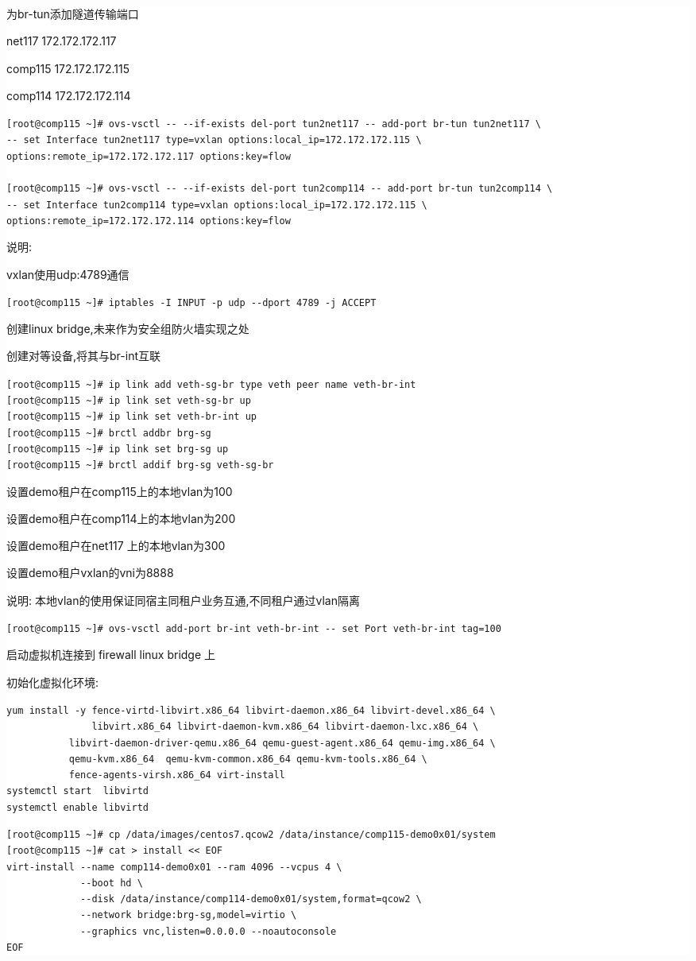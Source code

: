 为br-tun添加隧道传输端口

net117   172.172.172.117

comp115  172.172.172.115

comp114  172.172.172.114

```
[root@comp115 ~]# ovs-vsctl -- --if-exists del-port tun2net117 -- add-port br-tun tun2net117 \
-- set Interface tun2net117 type=vxlan options:local_ip=172.172.172.115 \
options:remote_ip=172.172.172.117 options:key=flow

[root@comp115 ~]# ovs-vsctl -- --if-exists del-port tun2comp114 -- add-port br-tun tun2comp114 \
-- set Interface tun2comp114 type=vxlan options:local_ip=172.172.172.115 \
options:remote_ip=172.172.172.114 options:key=flow
```

说明:

vxlan使用udp:4789通信
```
[root@comp115 ~]# iptables -I INPUT -p udp --dport 4789 -j ACCEPT
```

创建linux bridge,未来作为安全组防火墙实现之处

创建对等设备,将其与br-int互联

```
[root@comp115 ~]# ip link add veth-sg-br type veth peer name veth-br-int
[root@comp115 ~]# ip link set veth-sg-br up
[root@comp115 ~]# ip link set veth-br-int up
[root@comp115 ~]# brctl addbr brg-sg
[root@comp115 ~]# ip link set brg-sg up
[root@comp115 ~]# brctl addif brg-sg veth-sg-br
```

设置demo租户在comp115上的本地vlan为100 

设置demo租户在comp114上的本地vlan为200

设置demo租户在net117 上的本地vlan为300

设置demo租户vxlan的vni为8888

说明: 本地vlan的使用保证同宿主同租户业务互通,不同租户通过vlan隔离

```
[root@comp115 ~]# ovs-vsctl add-port br-int veth-br-int -- set Port veth-br-int tag=100
```

启动虚拟机连接到 firewall linux bridge 上

初始化虚拟化环境:
```
yum install -y fence-virtd-libvirt.x86_64 libvirt-daemon.x86_64 libvirt-devel.x86_64 \
               libvirt.x86_64 libvirt-daemon-kvm.x86_64 libvirt-daemon-lxc.x86_64 \
	       libvirt-daemon-driver-qemu.x86_64 qemu-guest-agent.x86_64 qemu-img.x86_64 \
	       qemu-kvm.x86_64  qemu-kvm-common.x86_64 qemu-kvm-tools.x86_64 \
	       fence-agents-virsh.x86_64 virt-install
systemctl start  libvirtd
systemctl enable libvirtd
```
```
[root@comp115 ~]# cp /data/images/centos7.qcow2 /data/instance/comp115-demo0x01/system
[root@comp115 ~]# cat > install << EOF
virt-install --name comp114-demo0x01 --ram 4096 --vcpus 4 \
             --boot hd \
             --disk /data/instance/comp114-demo0x01/system,format=qcow2 \
             --network bridge:brg-sg,model=virtio \
             --graphics vnc,listen=0.0.0.0 --noautoconsole
EOF
```